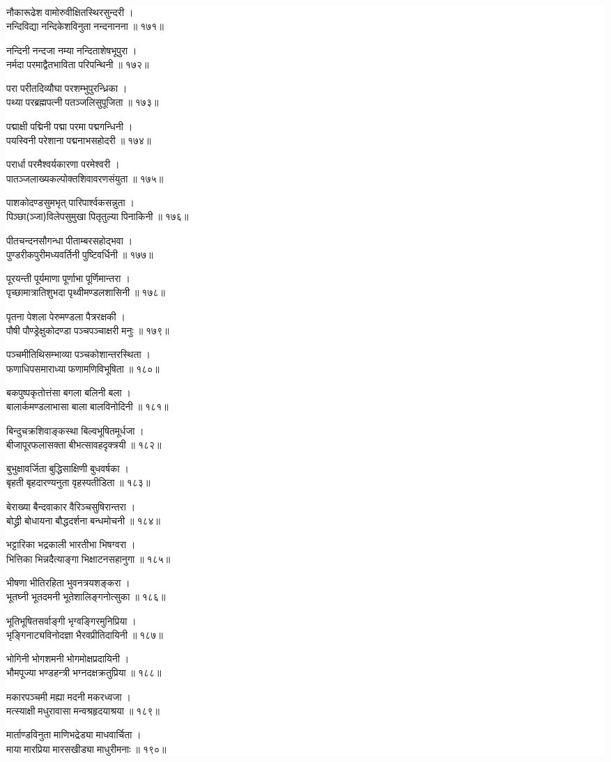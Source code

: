 नौकारूढेश वामोरुवीक्षितस्थिरसुन्दरी ।  
नन्दिविद्या नन्दिकेशविनुता नन्दनानना ॥ १७१॥  
  
नन्दिनी नन्दजा नम्या नन्दिताशेषभूपुरा ।  
नर्मदा परमाद्वैतभाविता परिपन्थिनी ॥ १७२॥  
  
परा परीतदिव्यौघा परशम्भुपुरन्ध्रिका ।  
पथ्या परब्रह्मपत्नी पतञ्जलिसुपूजिता ॥ १७३॥  
  
पद्माक्षी पद्मिनी पद्मा परमा पद्मगन्धिनी ।  
पयस्विनी परेशाना पद्मनाभसहोदरी ॥ १७४॥  
  
परार्धा परमैश्वर्यकारणा परमेश्वरी ।  
पातञ्जलाख्यकल्पोक्तशिवावरणसंयुता ॥ १७५॥  
  
पाशकोदण्डसुमभृत् पारिपार्श्वकसन्नुता ।  
पिञ्छा(ञ्जा)विलेपसुमुखा पितृतुल्या पिनाकिनी ॥ १७६॥  
  
पीतचन्दनसौगन्धा पीताम्बरसहोद्भवा ।  
पुण्डरीकपुरीमध्यवर्तिनी पुष्टिवर्धिनी ॥ १७७॥  
  
पूरयन्ती पूर्यमाणा पूर्णाभा पूर्णिमान्तरा ।  
पृच्छामात्रातिशुभदा पृथ्वीमण्डलशासिनी ॥ १७८॥  
  
पृतना पेशला पेरुमण्डला पैत्ररक्षकी ।  
पौषी पौण्ड्रेक्षुकोदण्डा पञ्चपञ्चाक्षरी मनुः ॥ १७९॥  
  
पञ्चमीतिथिसम्भाव्या पञ्चकोशान्तरस्थिता ।  
फणाधिपसमाराध्या फणामणिविभूषिता ॥ १८०॥  
  
बकपुष्पकृतोत्तंसा बगला बलिनी बला ।  
बालार्कमण्डलाभासा बाला बालविनोदिनी ॥ १८१॥  
  
बिन्दुचक्रशिवाङ्कस्था बिल्वभूषितमूर्धजा ।  
बीजापूरफलासक्ता बीभत्सावहदृक्त्रयी ॥ १८२॥  
  
बुभुक्षावर्जिता बुद्धिसाक्षिणी बुधवर्षका ।  
बृहती बृहदारण्यनुता वृहस्पतीडिता ॥ १८३॥  
  
बेराख्या बैन्दवाकार वैरिञ्चसुषिरान्तरा ।  
बोद्ध्री बोधायना बौद्धदर्शना बन्धमोचनी ॥ १८४॥  
  
भट्टारिका भद्रकाली भारतीभा भिषग्वरा ।  
भित्तिका भिन्नदैत्याङ्गा भिक्षाटनसहानुगा ॥ १८५॥  
  
भीषणा भीतिरहिता भुवनत्रयशङ्करा ।  
भूतघ्नी भूतदमनी भूतेशालिङ्गनोत्सुका ॥ १८६॥  
  
भूतिभूषितसर्वाङ्गी भृग्वङ्गिरमुनिप्रिया ।  
भृङ्गिनाट्यविनोदज्ञा भैरवप्रीतिदायिनी ॥ १८७॥  
  
भोगिनी भोगशमनी भोगमोक्षप्रदायिनी ।  
भौमपूज्या भण्डहन्त्री भग्नदक्षक्रतुप्रिया ॥ १८८॥  
  
मकारपञ्चमी मह्या मदनी मकरध्वजा ।  
मत्स्याक्षी मधुरावासा मन्वश्रहृदयाश्रया ॥ १८९॥  
  
मार्ताण्डविनुता माणिभद्रेड्या माधवार्चिता ।  
माया मारप्रिया मारसखीड्या माधुरीमनाः ॥ १९०॥  
  